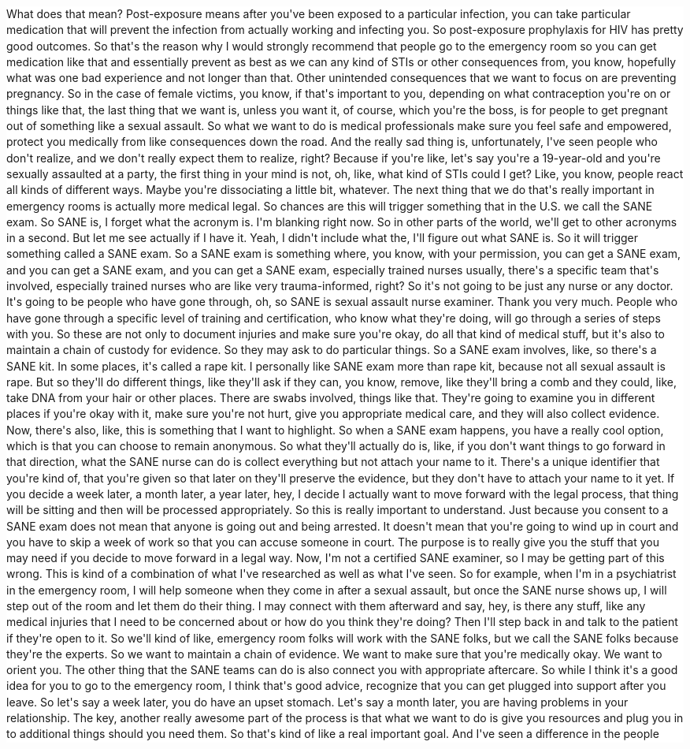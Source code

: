 What does that mean? Post-exposure means after you've been exposed to a particular infection, you can take particular medication that will prevent the infection from actually working and infecting you. So post-exposure prophylaxis for HIV has pretty good outcomes. So that's the reason why I would strongly recommend that people go to the emergency room so you can get medication like that and essentially prevent as best as we can any kind of STIs or other consequences from, you know, hopefully what was one bad experience and not longer than that. Other unintended consequences that we want to focus on are preventing pregnancy. So in the case of female victims, you know, if that's important to you, depending on what contraception you're on or things like that, the last thing that we want is, unless you want it, of course, which you're the boss, is for people to get pregnant out of something like a sexual assault. So what we want to do is medical professionals make sure you feel safe and empowered, protect you medically from like consequences down the road. And the really sad thing is, unfortunately, I've seen people who don't realize, and we don't really expect them to realize, right? Because if you're like, let's say you're a 19-year-old and you're sexually assaulted at a party, the first thing in your mind is not, oh, like, what kind of STIs could I get? Like, you know, people react all kinds of different ways. Maybe you're dissociating a little bit, whatever. The next thing that we do that's really important in emergency rooms is actually more medical legal. So chances are this will trigger something that in the U.S. we call the SANE exam. So SANE is, I forget what the acronym is. I'm blanking right now. So in other parts of the world, we'll get to other acronyms in a second. But let me see actually if I have it. Yeah, I didn't include what the, I'll figure out what SANE is. So it will trigger something called a SANE exam. So a SANE exam is something where, you know, with your permission, you can get a SANE exam, and you can get a SANE exam, and you can get a SANE exam, especially trained nurses usually, there's a specific team that's involved, especially trained nurses who are like very trauma-informed, right? So it's not going to be just any nurse or any doctor. It's going to be people who have gone through, oh, so SANE is sexual assault nurse examiner. Thank you very much. People who have gone through a specific level of training and certification, who know what they're doing, will go through a series of steps with you. So these are not only to document injuries and make sure you're okay, do all that kind of medical stuff, but it's also to maintain a chain of custody for evidence. So they may ask to do particular things. So a SANE exam involves, like, so there's a SANE kit. In some places, it's called a rape kit. I personally like SANE exam more than rape kit, because not all sexual assault is rape. But so they'll do different things, like they'll ask if they can, you know, remove, like they'll bring a comb and they could, like, take DNA from your hair or other places. There are swabs involved, things like that. They're going to examine you in different places if you're okay with it, make sure you're not hurt, give you appropriate medical care, and they will also collect evidence. Now, there's also, like, this is something that I want to highlight. So when a SANE exam happens, you have a really cool option, which is that you can choose to remain anonymous. So what they'll actually do is, like, if you don't want things to go forward in that direction, what the SANE nurse can do is collect everything but not attach your name to it. There's a unique identifier that you're kind of, that you're given so that later on they'll preserve the evidence, but they don't have to attach your name to it yet. If you decide a week later, a month later, a year later, hey, I decide I actually want to move forward with the legal process, that thing will be sitting and then will be processed appropriately. So this is really important to understand. Just because you consent to a SANE exam does not mean that anyone is going out and being arrested. It doesn't mean that you're going to wind up in court and you have to skip a week of work so that you can accuse someone in court. The purpose is to really give you the stuff that you may need if you decide to move forward in a legal way. Now, I'm not a certified SANE examiner, so I may be getting part of this wrong. This is kind of a combination of what I've researched as well as what I've seen. So for example, when I'm in a psychiatrist in the emergency room, I will help someone when they come in after a sexual assault, but once the SANE nurse shows up, I will step out of the room and let them do their thing. I may connect with them afterward and say, hey, is there any stuff, like any medical injuries that I need to be concerned about or how do you think they're doing? Then I'll step back in and talk to the patient if they're open to it. So we'll kind of like, emergency room folks will work with the SANE folks, but we call the SANE folks because they're the experts. So we want to maintain a chain of evidence. We want to make sure that you're medically okay. We want to orient you. The other thing that the SANE teams can do is also connect you with appropriate aftercare. So while I think it's a good idea for you to go to the emergency room, I think that's good advice, recognize that you can get plugged into support after you leave. So let's say a week later, you do have an upset stomach. Let's say a month later, you are having problems in your relationship. The key, another really awesome part of the process is that what we want to do is give you resources and plug you in to additional things should you need them. So that's kind of like a real important goal. And I've seen a difference in the people
